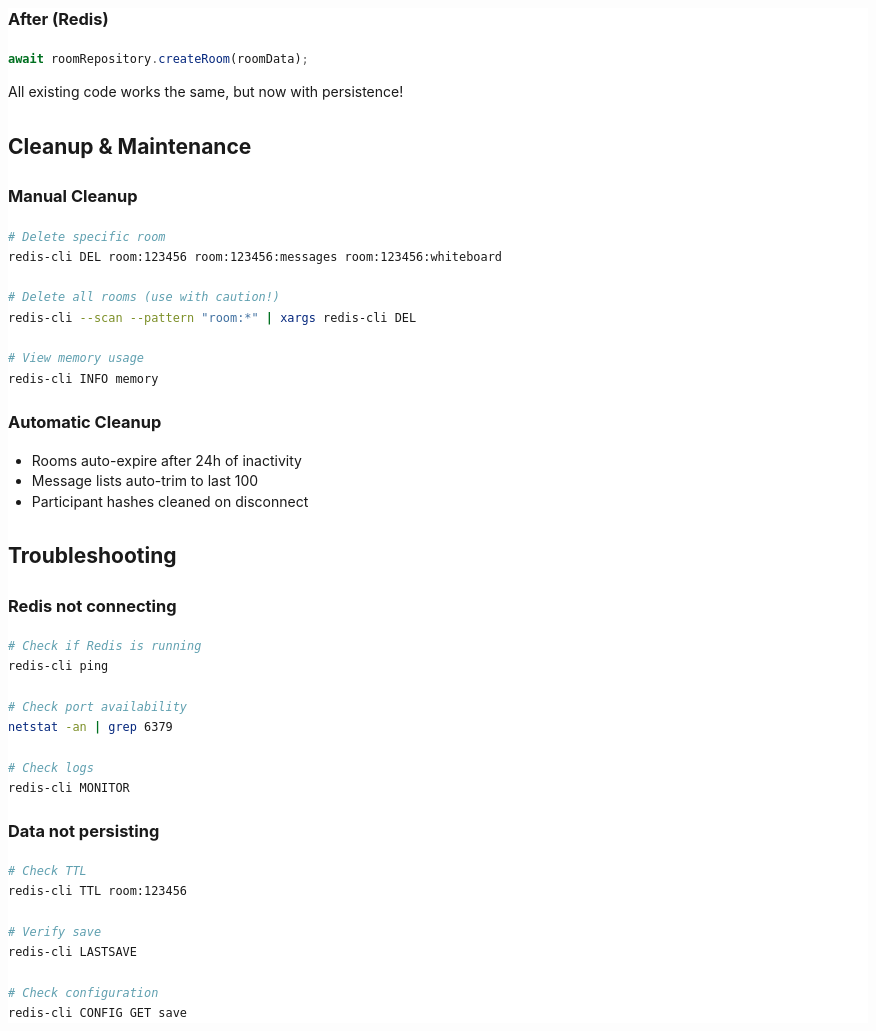 ### After (Redis)

```javascript
await roomRepository.createRoom(roomData);
```

All existing code works the same, but now with persistence!

## Cleanup & Maintenance

### Manual Cleanup

```bash
# Delete specific room
redis-cli DEL room:123456 room:123456:messages room:123456:whiteboard

# Delete all rooms (use with caution!)
redis-cli --scan --pattern "room:*" | xargs redis-cli DEL

# View memory usage
redis-cli INFO memory
```

### Automatic Cleanup

- Rooms auto-expire after 24h of inactivity
- Message lists auto-trim to last 100
- Participant hashes cleaned on disconnect

## Troubleshooting

### Redis not connecting

```bash
# Check if Redis is running
redis-cli ping

# Check port availability
netstat -an | grep 6379

# Check logs
redis-cli MONITOR
```

### Data not persisting

```bash
# Check TTL
redis-cli TTL room:123456

# Verify save
redis-cli LASTSAVE

# Check configuration
redis-cli CONFIG GET save
```
